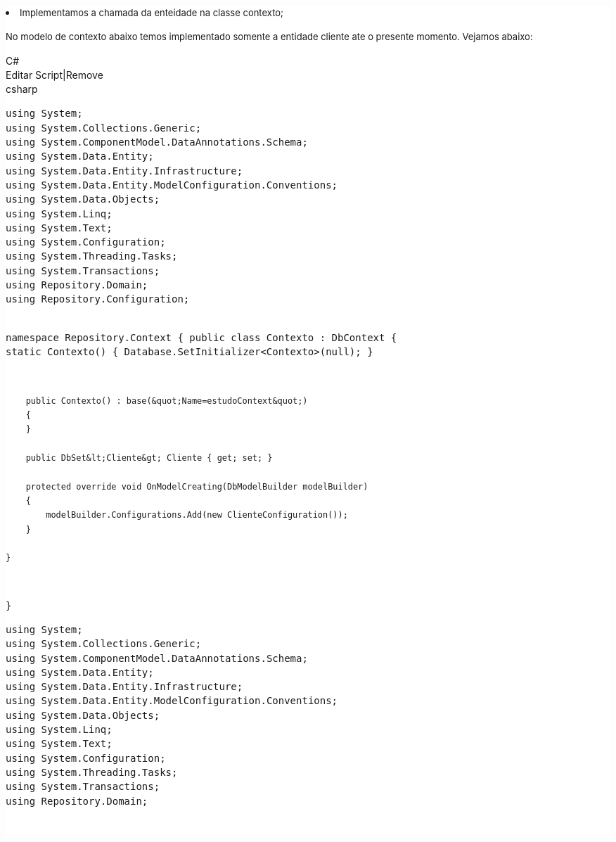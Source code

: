 </li><li><span style="font-size:small">Implementamos a chamada da enteidade na classe contexto;</span>
</li></ul>
<p><span style="font-size:small">No modelo de contexto abaixo temos implementado somente a entidade cliente ate o presente momento. Vejamos abaixo:</span></p>
</div>
<div class="endscriptcode">
<div class="scriptcode">
<div class="pluginEditHolder" pluginCommand="mceScriptCode">
<div class="title"><span>C#</span></div>
<div class="pluginLinkHolder"><span class="pluginEditHolderLink">Editar Script</span>|<span class="pluginRemoveHolderLink">Remove</span></div>
<span class="hidden">csharp</span>
<pre class="hidden">using System;
using System.Collections.Generic;
using System.ComponentModel.DataAnnotations.Schema;
using System.Data.Entity;
using System.Data.Entity.Infrastructure;
using System.Data.Entity.ModelConfiguration.Conventions;
using System.Data.Objects;
using System.Linq;
using System.Text;
using System.Configuration;
using System.Threading.Tasks;
using System.Transactions;
using Repository.Domain;
using Repository.Configuration;

namespace Repository.Context
{
    public class Contexto : DbContext
    {
        static Contexto()
        {
            Database.SetInitializer&lt;Contexto&gt;(null);
        }

        public Contexto() : base(&quot;Name=estudoContext&quot;)
        {
        }

        public DbSet&lt;Cliente&gt; Cliente { get; set; }

        protected override void OnModelCreating(DbModelBuilder modelBuilder)
        {
            modelBuilder.Configurations.Add(new ClienteConfiguration());
        }

    }
}
</pre>
<div class="preview">
<pre class="csharp"><span class="cs__keyword">using</span>&nbsp;System;&nbsp;
<span class="cs__keyword">using</span>&nbsp;System.Collections.Generic;&nbsp;
<span class="cs__keyword">using</span>&nbsp;System.ComponentModel.DataAnnotations.Schema;&nbsp;
<span class="cs__keyword">using</span>&nbsp;System.Data.Entity;&nbsp;
<span class="cs__keyword">using</span>&nbsp;System.Data.Entity.Infrastructure;&nbsp;
<span class="cs__keyword">using</span>&nbsp;System.Data.Entity.ModelConfiguration.Conventions;&nbsp;
<span class="cs__keyword">using</span>&nbsp;System.Data.Objects;&nbsp;
<span class="cs__keyword">using</span>&nbsp;System.Linq;&nbsp;
<span class="cs__keyword">using</span>&nbsp;System.Text;&nbsp;
<span class="cs__keyword">using</span>&nbsp;System.Configuration;&nbsp;
<span class="cs__keyword">using</span>&nbsp;System.Threading.Tasks;&nbsp;
<span class="cs__keyword">using</span>&nbsp;System.Transactions;&nbsp;
<span class="cs__keyword">using</span>&nbsp;Repository.Domain;&nbsp;